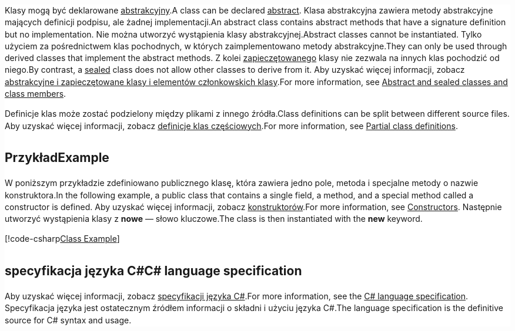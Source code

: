 <span data-ttu-id="0aceb-151">Klasy mogą być deklarowane [abstrakcyjny](language-reference/keywords/abstract.md).</span><span class="sxs-lookup"><span data-stu-id="0aceb-151">A class can be declared [abstract](language-reference/keywords/abstract.md).</span></span> <span data-ttu-id="0aceb-152">Klasa abstrakcyjna zawiera metody abstrakcyjne mających definicji podpisu, ale żadnej implementacji.</span><span class="sxs-lookup"><span data-stu-id="0aceb-152">An abstract class contains abstract methods that have a signature definition but no implementation.</span></span> <span data-ttu-id="0aceb-153">Nie można utworzyć wystąpienia klasy abstrakcyjnej.</span><span class="sxs-lookup"><span data-stu-id="0aceb-153">Abstract classes cannot be instantiated.</span></span> <span data-ttu-id="0aceb-154">Tylko użyciem za pośrednictwem klas pochodnych, w których zaimplementowano metody abstrakcyjne.</span><span class="sxs-lookup"><span data-stu-id="0aceb-154">They can only be used through derived classes that implement the abstract methods.</span></span> <span data-ttu-id="0aceb-155">Z kolei [zapieczętowanego](language-reference/keywords/sealed.md) klasy nie zezwala na innych klas pochodzić od niego.</span><span class="sxs-lookup"><span data-stu-id="0aceb-155">By contrast, a [sealed](language-reference/keywords/sealed.md) class does not allow other classes to derive from it.</span></span> <span data-ttu-id="0aceb-156">Aby uzyskać więcej informacji, zobacz [abstrakcyjne i zapieczętowane klasy i elementów członkowskich klasy](programming-guide/classes-and-structs/abstract-and-sealed-classes-and-class-members.md).</span><span class="sxs-lookup"><span data-stu-id="0aceb-156">For more information, see [Abstract and sealed classes and class members](programming-guide/classes-and-structs/abstract-and-sealed-classes-and-class-members.md).</span></span>  
  
<span data-ttu-id="0aceb-157">Definicje klas może zostać podzielony między plikami z innego źródła.</span><span class="sxs-lookup"><span data-stu-id="0aceb-157">Class definitions can be split between different source files.</span></span> <span data-ttu-id="0aceb-158">Aby uzyskać więcej informacji, zobacz [definicje klas częściowych](programming-guide/classes-and-structs/partial-classes-and-methods.md).</span><span class="sxs-lookup"><span data-stu-id="0aceb-158">For more information, see [Partial class definitions](programming-guide/classes-and-structs/partial-classes-and-methods.md).</span></span>  
  
 
## <a name="example"></a><span data-ttu-id="0aceb-159">Przykład</span><span class="sxs-lookup"><span data-stu-id="0aceb-159">Example</span></span>
<span data-ttu-id="0aceb-160">W poniższym przykładzie zdefiniowano publicznego klasę, która zawiera jedno pole, metoda i specjalne metody o nazwie konstruktora.</span><span class="sxs-lookup"><span data-stu-id="0aceb-160">In the following example, a public class that contains a single field, a method, and a special method called a constructor is defined.</span></span> <span data-ttu-id="0aceb-161">Aby uzyskać więcej informacji, zobacz [konstruktorów](programming-guide/classes-and-structs/constructors.md).</span><span class="sxs-lookup"><span data-stu-id="0aceb-161">For more information, see [Constructors](programming-guide/classes-and-structs/constructors.md).</span></span> <span data-ttu-id="0aceb-162">Następnie utworzyć wystąpienia klasy z **nowe** — słowo kluczowe.</span><span class="sxs-lookup"><span data-stu-id="0aceb-162">The class is then instantiated with the **new** keyword.</span></span>

[!code-csharp[Class Example](../../samples/snippets/csharp/concepts/classes/class-example.cs)]  
  
## <a name="c-language-specification"></a><span data-ttu-id="0aceb-163">specyfikacja języka C#</span><span class="sxs-lookup"><span data-stu-id="0aceb-163">C# language specification</span></span>  
<span data-ttu-id="0aceb-164">Aby uzyskać więcej informacji, zobacz [specyfikacji języka C#](language-reference/language-specification/index.md).</span><span class="sxs-lookup"><span data-stu-id="0aceb-164">For more information, see the [C# language specification](language-reference/language-specification/index.md).</span></span> <span data-ttu-id="0aceb-165">Specyfikacja języka jest ostatecznym źródłem informacji o składni i użyciu języka C#.</span><span class="sxs-lookup"><span data-stu-id="0aceb-165">The language specification is the definitive source for C# syntax and usage.</span></span>
  